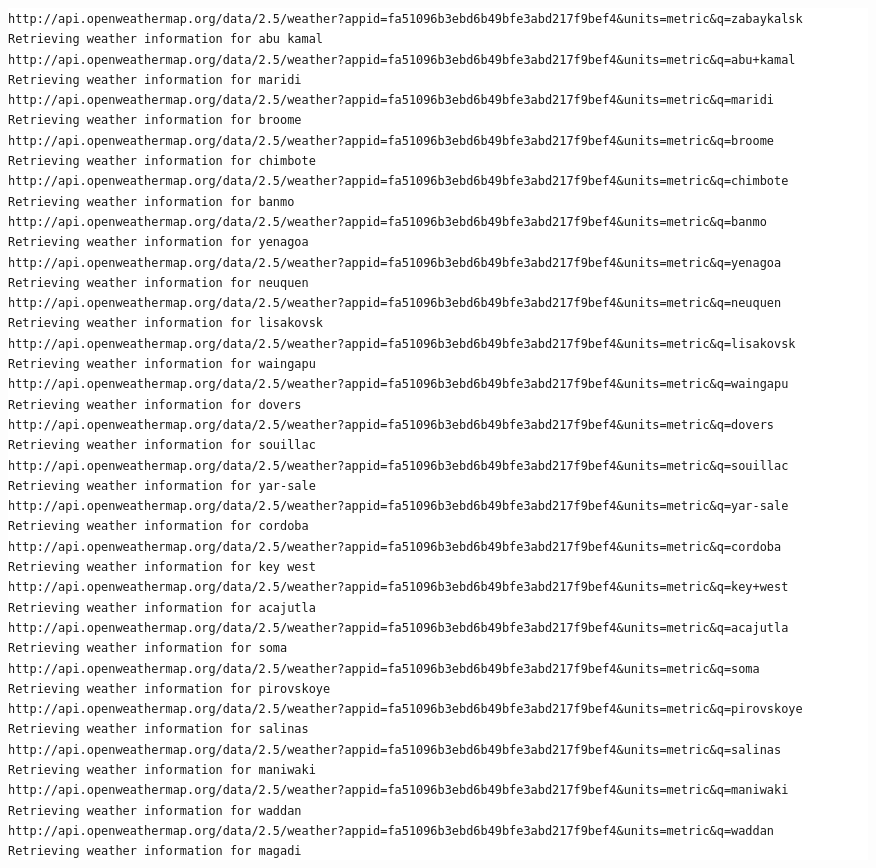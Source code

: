     http://api.openweathermap.org/data/2.5/weather?appid=fa51096b3ebd6b49bfe3abd217f9bef4&units=metric&q=zabaykalsk
    Retrieving weather information for abu kamal
    http://api.openweathermap.org/data/2.5/weather?appid=fa51096b3ebd6b49bfe3abd217f9bef4&units=metric&q=abu+kamal
    Retrieving weather information for maridi
    http://api.openweathermap.org/data/2.5/weather?appid=fa51096b3ebd6b49bfe3abd217f9bef4&units=metric&q=maridi
    Retrieving weather information for broome
    http://api.openweathermap.org/data/2.5/weather?appid=fa51096b3ebd6b49bfe3abd217f9bef4&units=metric&q=broome
    Retrieving weather information for chimbote
    http://api.openweathermap.org/data/2.5/weather?appid=fa51096b3ebd6b49bfe3abd217f9bef4&units=metric&q=chimbote
    Retrieving weather information for banmo
    http://api.openweathermap.org/data/2.5/weather?appid=fa51096b3ebd6b49bfe3abd217f9bef4&units=metric&q=banmo
    Retrieving weather information for yenagoa
    http://api.openweathermap.org/data/2.5/weather?appid=fa51096b3ebd6b49bfe3abd217f9bef4&units=metric&q=yenagoa
    Retrieving weather information for neuquen
    http://api.openweathermap.org/data/2.5/weather?appid=fa51096b3ebd6b49bfe3abd217f9bef4&units=metric&q=neuquen
    Retrieving weather information for lisakovsk
    http://api.openweathermap.org/data/2.5/weather?appid=fa51096b3ebd6b49bfe3abd217f9bef4&units=metric&q=lisakovsk
    Retrieving weather information for waingapu
    http://api.openweathermap.org/data/2.5/weather?appid=fa51096b3ebd6b49bfe3abd217f9bef4&units=metric&q=waingapu
    Retrieving weather information for dovers
    http://api.openweathermap.org/data/2.5/weather?appid=fa51096b3ebd6b49bfe3abd217f9bef4&units=metric&q=dovers
    Retrieving weather information for souillac
    http://api.openweathermap.org/data/2.5/weather?appid=fa51096b3ebd6b49bfe3abd217f9bef4&units=metric&q=souillac
    Retrieving weather information for yar-sale
    http://api.openweathermap.org/data/2.5/weather?appid=fa51096b3ebd6b49bfe3abd217f9bef4&units=metric&q=yar-sale
    Retrieving weather information for cordoba
    http://api.openweathermap.org/data/2.5/weather?appid=fa51096b3ebd6b49bfe3abd217f9bef4&units=metric&q=cordoba
    Retrieving weather information for key west
    http://api.openweathermap.org/data/2.5/weather?appid=fa51096b3ebd6b49bfe3abd217f9bef4&units=metric&q=key+west
    Retrieving weather information for acajutla
    http://api.openweathermap.org/data/2.5/weather?appid=fa51096b3ebd6b49bfe3abd217f9bef4&units=metric&q=acajutla
    Retrieving weather information for soma
    http://api.openweathermap.org/data/2.5/weather?appid=fa51096b3ebd6b49bfe3abd217f9bef4&units=metric&q=soma
    Retrieving weather information for pirovskoye
    http://api.openweathermap.org/data/2.5/weather?appid=fa51096b3ebd6b49bfe3abd217f9bef4&units=metric&q=pirovskoye
    Retrieving weather information for salinas
    http://api.openweathermap.org/data/2.5/weather?appid=fa51096b3ebd6b49bfe3abd217f9bef4&units=metric&q=salinas
    Retrieving weather information for maniwaki
    http://api.openweathermap.org/data/2.5/weather?appid=fa51096b3ebd6b49bfe3abd217f9bef4&units=metric&q=maniwaki
    Retrieving weather information for waddan
    http://api.openweathermap.org/data/2.5/weather?appid=fa51096b3ebd6b49bfe3abd217f9bef4&units=metric&q=waddan
    Retrieving weather information for magadi